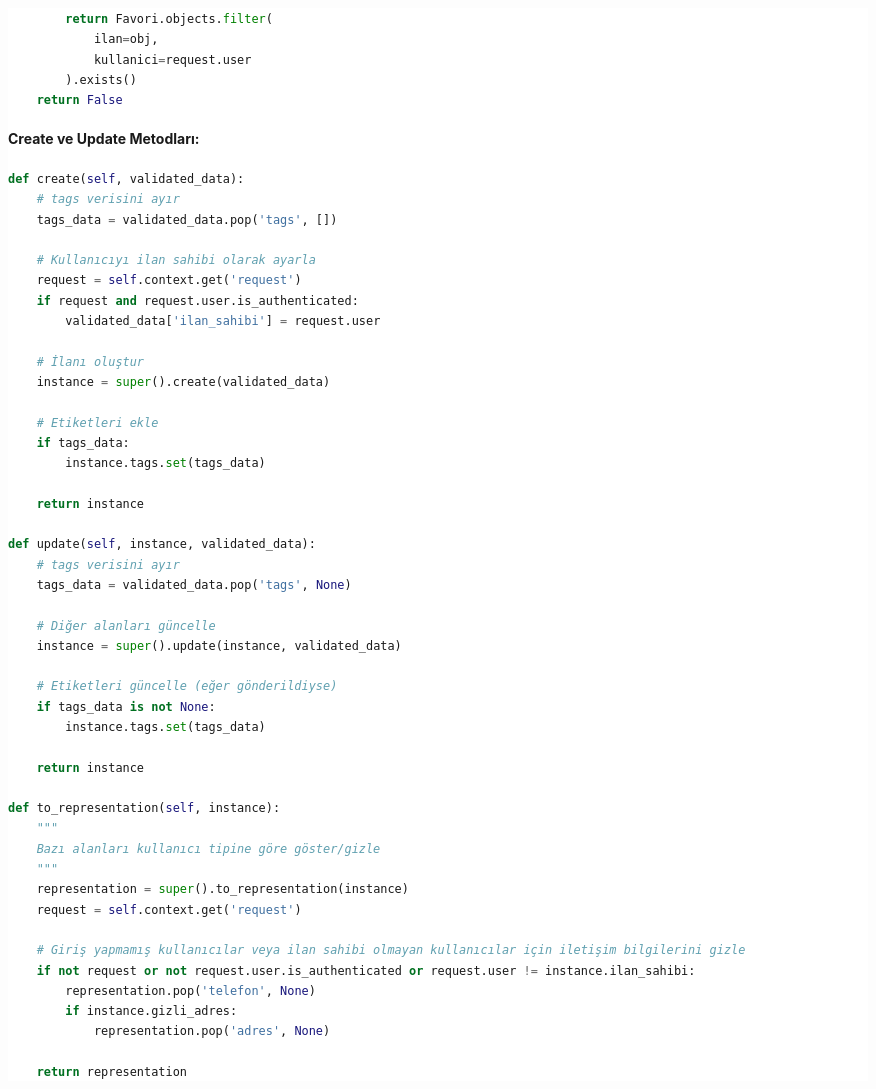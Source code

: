 ```python
        return Favori.objects.filter(
            ilan=obj, 
            kullanici=request.user
        ).exists()
    return False
```

#### Create ve Update Metodları:
```python
def create(self, validated_data):
    # tags verisini ayır
    tags_data = validated_data.pop('tags', [])
    
    # Kullanıcıyı ilan sahibi olarak ayarla
    request = self.context.get('request')
    if request and request.user.is_authenticated:
        validated_data['ilan_sahibi'] = request.user
    
    # İlanı oluştur
    instance = super().create(validated_data)
    
    # Etiketleri ekle
    if tags_data:
        instance.tags.set(tags_data)
    
    return instance

def update(self, instance, validated_data):
    # tags verisini ayır
    tags_data = validated_data.pop('tags', None)
    
    # Diğer alanları güncelle
    instance = super().update(instance, validated_data)
    
    # Etiketleri güncelle (eğer gönderildiyse)
    if tags_data is not None:
        instance.tags.set(tags_data)
    
    return instance

def to_representation(self, instance):
    """
    Bazı alanları kullanıcı tipine göre göster/gizle
    """
    representation = super().to_representation(instance)
    request = self.context.get('request')
    
    # Giriş yapmamış kullanıcılar veya ilan sahibi olmayan kullanıcılar için iletişim bilgilerini gizle
    if not request or not request.user.is_authenticated or request.user != instance.ilan_sahibi:
        representation.pop('telefon', None)
        if instance.gizli_adres:
            representation.pop('adres', None)
    
    return representation
```
